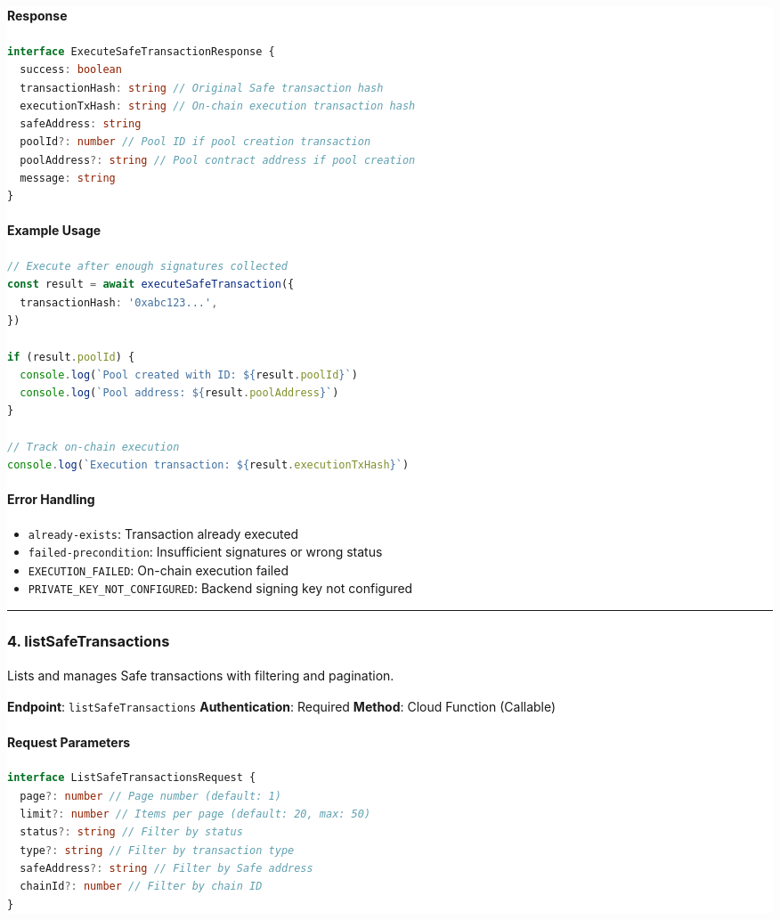 #### Response

```typescript
interface ExecuteSafeTransactionResponse {
  success: boolean
  transactionHash: string // Original Safe transaction hash
  executionTxHash: string // On-chain execution transaction hash
  safeAddress: string
  poolId?: number // Pool ID if pool creation transaction
  poolAddress?: string // Pool contract address if pool creation
  message: string
}
```

#### Example Usage

```typescript
// Execute after enough signatures collected
const result = await executeSafeTransaction({
  transactionHash: '0xabc123...',
})

if (result.poolId) {
  console.log(`Pool created with ID: ${result.poolId}`)
  console.log(`Pool address: ${result.poolAddress}`)
}

// Track on-chain execution
console.log(`Execution transaction: ${result.executionTxHash}`)
```

#### Error Handling

- `already-exists`: Transaction already executed
- `failed-precondition`: Insufficient signatures or wrong status
- `EXECUTION_FAILED`: On-chain execution failed
- `PRIVATE_KEY_NOT_CONFIGURED`: Backend signing key not configured

---

### 4. listSafeTransactions

Lists and manages Safe transactions with filtering and pagination.

**Endpoint**: `listSafeTransactions`
**Authentication**: Required
**Method**: Cloud Function (Callable)

#### Request Parameters

```typescript
interface ListSafeTransactionsRequest {
  page?: number // Page number (default: 1)
  limit?: number // Items per page (default: 20, max: 50)
  status?: string // Filter by status
  type?: string // Filter by transaction type
  safeAddress?: string // Filter by Safe address
  chainId?: number // Filter by chain ID
}
```
